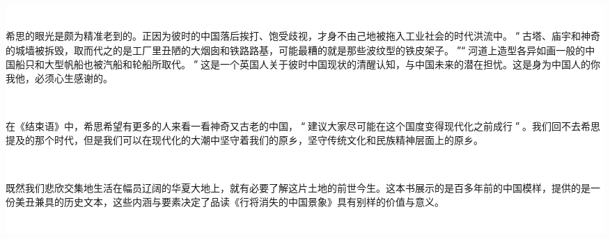   <br/>
 </p>
 <p class="p2">
  <span class="s1">
   希思的眼光是颇为精准老到的。正因为彼时的中国落后挨打、饱受歧视，才身不由己地被拖入工业社会的时代洪流中。
  </span>
  <span class="s2">
   “
  </span>
  <span class="s1">
   古塔、庙宇和神奇的城墙被拆毁，取而代之的是工厂里丑陋的大烟囱和铁路路基，可能最糟的就是那些波纹型的铁皮架子。
  </span>
  <span class="s2">
   ”“
  </span>
  <span class="s1">
   河道上造型各异如画一般的中国船只和大型帆船也被汽船和轮船所取代。
  </span>
  <span class="s2">
   ”
  </span>
  <span class="s1">
   这是一个英国人关于彼时中国现状的清醒认知，与中国未来的潜在担忧。这是身为中国人的你我他，必须心生感谢的。
  </span>
 </p>
 <p class="p1">
  <span class="s1">
  </span>
  <br/>
 </p>
 <p class="p2">
  <span class="s1">
   在《结束语》中，希思希望有更多的人来看一看神奇又古老的中国，
  </span>
  <span class="s2">
   “
  </span>
  <span class="s1">
   建议大家尽可能在这个国度变得现代化之前成行
  </span>
  <span class="s2">
   ”
  </span>
  <span class="s1">
   。我们回不去希思提及的那个时代，但是我们可以在现代化的大潮中坚守着我们的原乡，坚守传统文化和民族精神层面上的原乡。
  </span>
 </p>
 <p class="p1">
  <span class="s1">
  </span>
  <br/>
 </p>
 <p class="p2">
  <span class="s1">
   既然我们悲欣交集地生活在幅员辽阔的华夏大地上，就有必要了解这片土地的前世今生。这本书展示的是百多年前的中国模样，提供的是一份美丑兼具的历史文本，这些内涵与要素决定了品读《行将消失的中国景象》具有别样的价值与意义。
  </span>
 </p>
 <p class="p1">
  <span class="s1">
  </span>
  <br/>
 </p>
 <p class="p1">